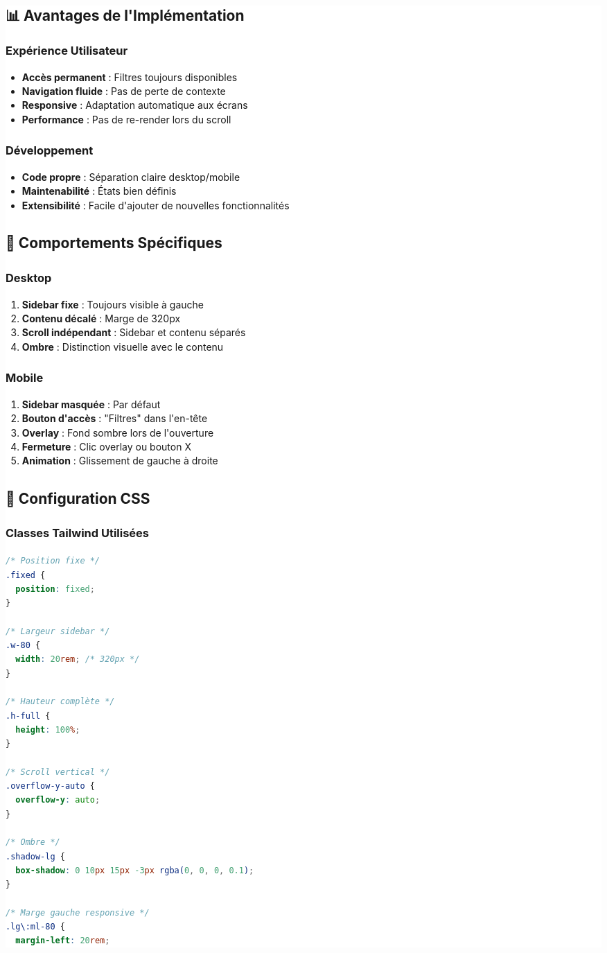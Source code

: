 ## 📊 Avantages de l'Implémentation

### **Expérience Utilisateur**
- **Accès permanent** : Filtres toujours disponibles
- **Navigation fluide** : Pas de perte de contexte
- **Responsive** : Adaptation automatique aux écrans
- **Performance** : Pas de re-render lors du scroll

### **Développement**
- **Code propre** : Séparation claire desktop/mobile
- **Maintenabilité** : États bien définis
- **Extensibilité** : Facile d'ajouter de nouvelles fonctionnalités

## 🎯 Comportements Spécifiques

### **Desktop**
1. **Sidebar fixe** : Toujours visible à gauche
2. **Contenu décalé** : Marge de 320px
3. **Scroll indépendant** : Sidebar et contenu séparés
4. **Ombre** : Distinction visuelle avec le contenu

### **Mobile**
1. **Sidebar masquée** : Par défaut
2. **Bouton d'accès** : "Filtres" dans l'en-tête
3. **Overlay** : Fond sombre lors de l'ouverture
4. **Fermeture** : Clic overlay ou bouton X
5. **Animation** : Glissement de gauche à droite

## 🔧 Configuration CSS

### **Classes Tailwind Utilisées**
```css
/* Position fixe */
.fixed {
  position: fixed;
}

/* Largeur sidebar */
.w-80 {
  width: 20rem; /* 320px */
}

/* Hauteur complète */
.h-full {
  height: 100%;
}

/* Scroll vertical */
.overflow-y-auto {
  overflow-y: auto;
}

/* Ombre */
.shadow-lg {
  box-shadow: 0 10px 15px -3px rgba(0, 0, 0, 0.1);
}

/* Marge gauche responsive */
.lg\:ml-80 {
  margin-left: 20rem;
```